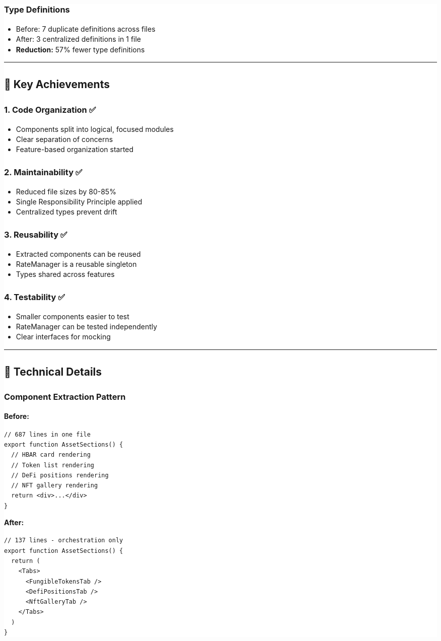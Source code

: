 ### Type Definitions

- Before: 7 duplicate definitions across files
- After: 3 centralized definitions in 1 file
- **Reduction:** 57% fewer type definitions

---

## 🎯 Key Achievements

### 1. Code Organization ✅
- Components split into logical, focused modules
- Clear separation of concerns
- Feature-based organization started

### 2. Maintainability ✅
- Reduced file sizes by 80-85%
- Single Responsibility Principle applied
- Centralized types prevent drift

### 3. Reusability ✅
- Extracted components can be reused
- RateManager is a reusable singleton
- Types shared across features

### 4. Testability ✅
- Smaller components easier to test
- RateManager can be tested independently
- Clear interfaces for mocking

---

## 🔧 Technical Details

### Component Extraction Pattern

**Before:**
```tsx
// 687 lines in one file
export function AssetSections() {
  // HBAR card rendering
  // Token list rendering
  // DeFi positions rendering
  // NFT gallery rendering
  return <div>...</div>
}
```

**After:**
```tsx
// 137 lines - orchestration only
export function AssetSections() {
  return (
    <Tabs>
      <FungibleTokensTab />
      <DefiPositionsTab />
      <NftGalleryTab />
    </Tabs>
  )
}
```
